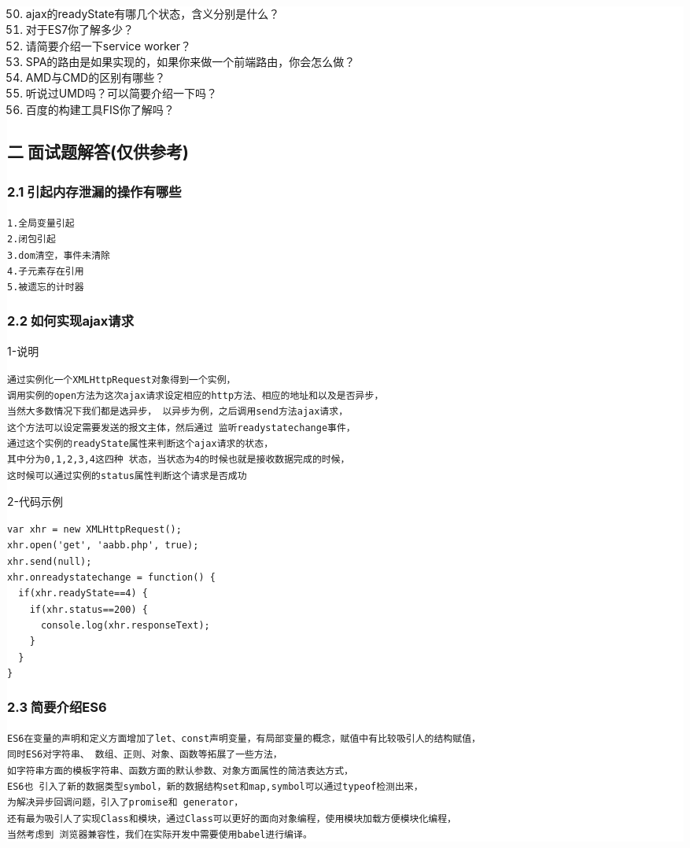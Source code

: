 50. ajax的readyState有哪几个状态，含义分别是什么？
51. 对于ES7你了解多少？
52. 请简要介绍一下service worker？
53. SPA的路由是如果实现的，如果你来做一个前端路由，你会怎么做？
54. AMD与CMD的区别有哪些？
55. 听说过UMD吗？可以简要介绍一下吗？
56. 百度的构建工具FIS你了解吗？

## 二 面试题解答(仅供参考)

### 2.1 引起内存泄漏的操作有哪些

```
1.全局变量引起
2.闭包引起
3.dom清空，事件未清除
4.子元素存在引用
5.被遗忘的计时器
```

### 2.2 如何实现ajax请求

1-说明

```
通过实例化一个XMLHttpRequest对象得到一个实例，
调用实例的open方法为这次ajax请求设定相应的http方法、相应的地址和以及是否异步，
当然大多数情况下我们都是选异步， 以异步为例，之后调用send方法ajax请求，
这个方法可以设定需要发送的报文主体，然后通过 监听readystatechange事件，
通过这个实例的readyState属性来判断这个ajax请求的状态，
其中分为0,1,2,3,4这四种 状态，当状态为4的时候也就是接收数据完成的时候，
这时候可以通过实例的status属性判断这个请求是否成功
```

2-代码示例

```
var xhr = new XMLHttpRequest();
xhr.open('get', 'aabb.php', true);
xhr.send(null);
xhr.onreadystatechange = function() {
  if(xhr.readyState==4) {
    if(xhr.status==200) {
      console.log(xhr.responseText);
    }
  }
}
```

### 2.3 简要介绍ES6

```
ES6在变量的声明和定义方面增加了let、const声明变量，有局部变量的概念，赋值中有比较吸引人的结构赋值，
同时ES6对字符串、 数组、正则、对象、函数等拓展了一些方法，
如字符串方面的模板字符串、函数方面的默认参数、对象方面属性的简洁表达方式，
ES6也 引入了新的数据类型symbol，新的数据结构set和map,symbol可以通过typeof检测出来，
为解决异步回调问题，引入了promise和 generator，
还有最为吸引人了实现Class和模块，通过Class可以更好的面向对象编程，使用模块加载方便模块化编程，
当然考虑到 浏览器兼容性，我们在实际开发中需要使用babel进行编译。
```
